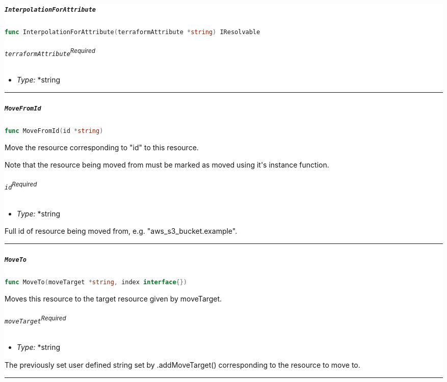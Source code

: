 ##### `InterpolationForAttribute` <a name="InterpolationForAttribute" id="@cdktf/provider-datadog.complianceCustomFramework.ComplianceCustomFramework.interpolationForAttribute"></a>

```go
func InterpolationForAttribute(terraformAttribute *string) IResolvable
```

###### `terraformAttribute`<sup>Required</sup> <a name="terraformAttribute" id="@cdktf/provider-datadog.complianceCustomFramework.ComplianceCustomFramework.interpolationForAttribute.parameter.terraformAttribute"></a>

- *Type:* *string

---

##### `MoveFromId` <a name="MoveFromId" id="@cdktf/provider-datadog.complianceCustomFramework.ComplianceCustomFramework.moveFromId"></a>

```go
func MoveFromId(id *string)
```

Move the resource corresponding to "id" to this resource.

Note that the resource being moved from must be marked as moved using it's instance function.

###### `id`<sup>Required</sup> <a name="id" id="@cdktf/provider-datadog.complianceCustomFramework.ComplianceCustomFramework.moveFromId.parameter.id"></a>

- *Type:* *string

Full id of resource being moved from, e.g. "aws_s3_bucket.example".

---

##### `MoveTo` <a name="MoveTo" id="@cdktf/provider-datadog.complianceCustomFramework.ComplianceCustomFramework.moveTo"></a>

```go
func MoveTo(moveTarget *string, index interface{})
```

Moves this resource to the target resource given by moveTarget.

###### `moveTarget`<sup>Required</sup> <a name="moveTarget" id="@cdktf/provider-datadog.complianceCustomFramework.ComplianceCustomFramework.moveTo.parameter.moveTarget"></a>

- *Type:* *string

The previously set user defined string set by .addMoveTarget() corresponding to the resource to move to.

---